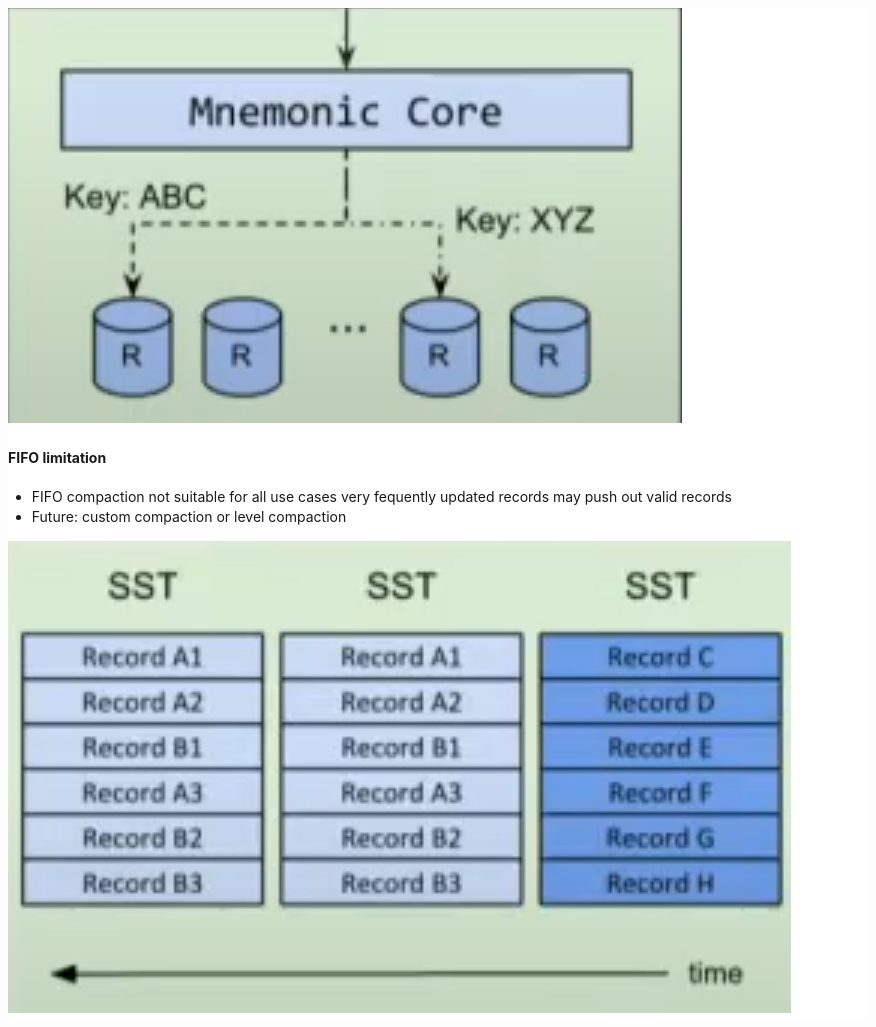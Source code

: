 ![](images/rocksdb_netflix.png)

#### FIFO limitation

- FIFO compaction not suitable for all use cases
  very fequently updated records may push out valid records
- Future: custom compaction or level compaction

![](images/compaction.png)
